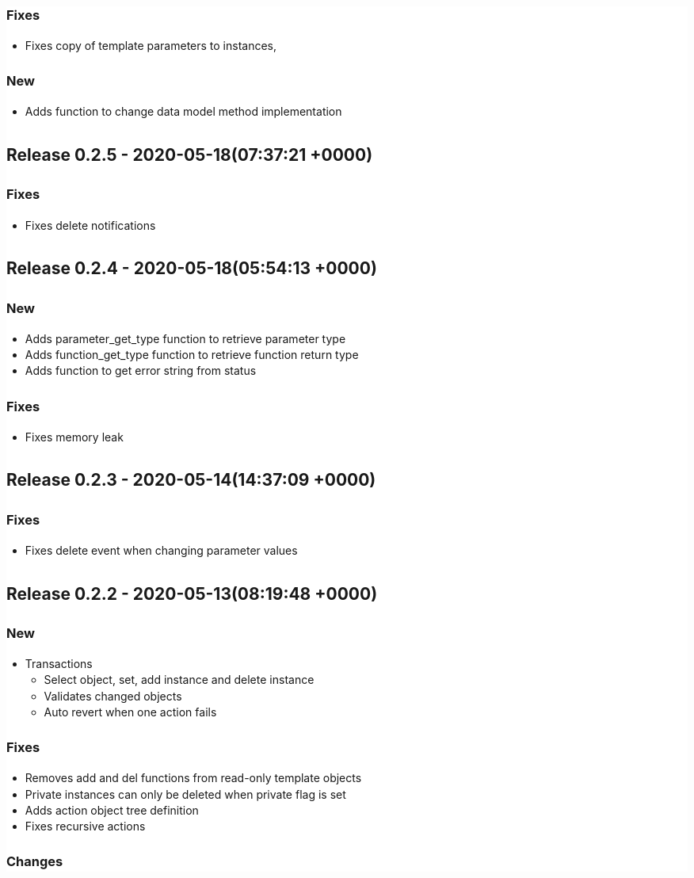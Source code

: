### Fixes

- Fixes copy of template parameters to instances, 

### New

- Adds function to change data model method implementation

## Release 0.2.5 - 2020-05-18(07:37:21 +0000)

### Fixes

- Fixes delete notifications

## Release 0.2.4 - 2020-05-18(05:54:13 +0000)

### New

- Adds parameter_get_type function to retrieve parameter type
- Adds function_get_type function to retrieve function return type
- Adds function to get error string from status

### Fixes

- Fixes memory leak

## Release 0.2.3 - 2020-05-14(14:37:09 +0000)

### Fixes

- Fixes delete event when changing parameter values

## Release 0.2.2 - 2020-05-13(08:19:48 +0000)

### New

- Transactions
  - Select object, set, add instance and delete instance
  - Validates changed objects
  - Auto revert when one action fails

### Fixes

- Removes add and del functions from read-only template objects
- Private instances can only be deleted when private flag is set
- Adds action object tree definition
- Fixes recursive actions

### Changes
